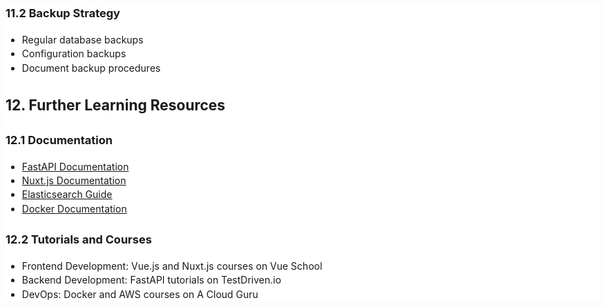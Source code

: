 ### 11.2 Backup Strategy
- Regular database backups
- Configuration backups
- Document backup procedures

## 12. Further Learning Resources

### 12.1 Documentation
- [FastAPI Documentation](https://fastapi.tiangolo.com/)
- [Nuxt.js Documentation](https://nuxt.com/)
- [Elasticsearch Guide](https://www.elastic.co/guide/index.html)
- [Docker Documentation](https://docs.docker.com/)

### 12.2 Tutorials and Courses
- Frontend Development: Vue.js and Nuxt.js courses on Vue School
- Backend Development: FastAPI tutorials on TestDriven.io
- DevOps: Docker and AWS courses on A Cloud Guru 